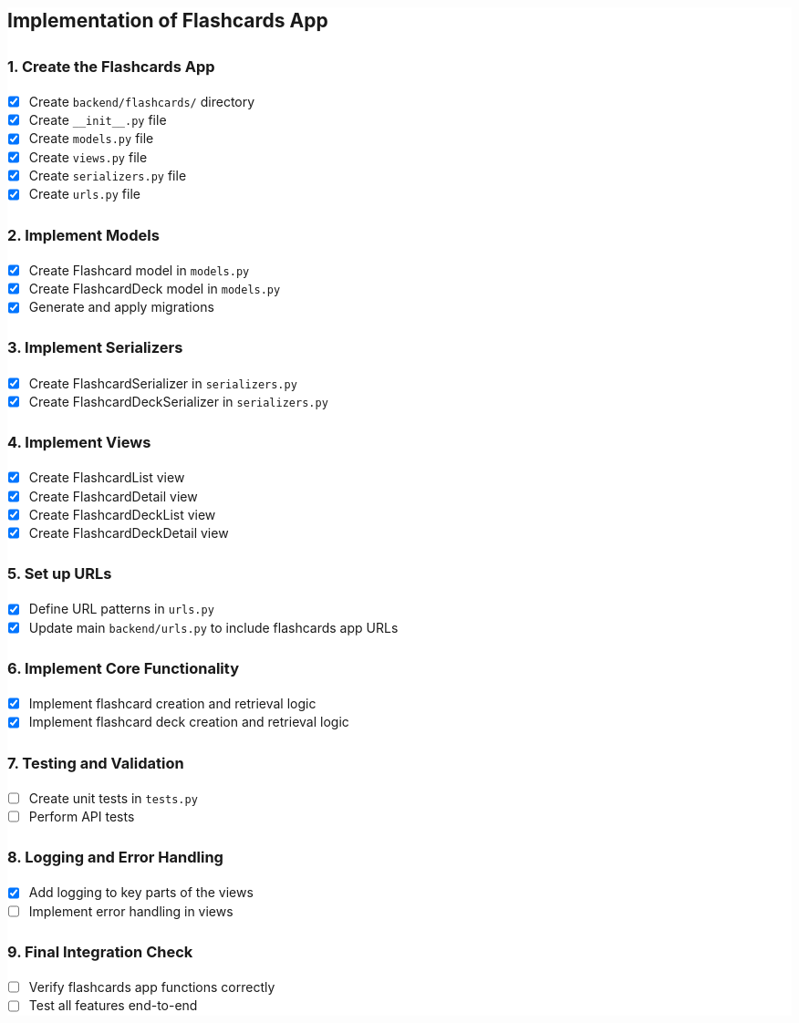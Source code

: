 ## Implementation of Flashcards App

### 1. Create the Flashcards App

- [x] Create `backend/flashcards/` directory
- [x] Create `__init__.py` file
- [x] Create `models.py` file
- [x] Create `views.py` file
- [x] Create `serializers.py` file
- [x] Create `urls.py` file

### 2. Implement Models

- [x] Create Flashcard model in `models.py`
- [x] Create FlashcardDeck model in `models.py`
- [x] Generate and apply migrations

### 3. Implement Serializers

- [x] Create FlashcardSerializer in `serializers.py`
- [x] Create FlashcardDeckSerializer in `serializers.py`

### 4. Implement Views

- [x] Create FlashcardList view
- [x] Create FlashcardDetail view
- [x] Create FlashcardDeckList view
- [x] Create FlashcardDeckDetail view

### 5. Set up URLs

- [x] Define URL patterns in `urls.py`
- [x] Update main `backend/urls.py` to include flashcards app URLs

### 6. Implement Core Functionality

- [x] Implement flashcard creation and retrieval logic
- [x] Implement flashcard deck creation and retrieval logic

### 7. Testing and Validation

- [ ] Create unit tests in `tests.py`
- [ ] Perform API tests

### 8. Logging and Error Handling

- [x] Add logging to key parts of the views
- [ ] Implement error handling in views

### 9. Final Integration Check

- [ ] Verify flashcards app functions correctly
- [ ] Test all features end-to-end
